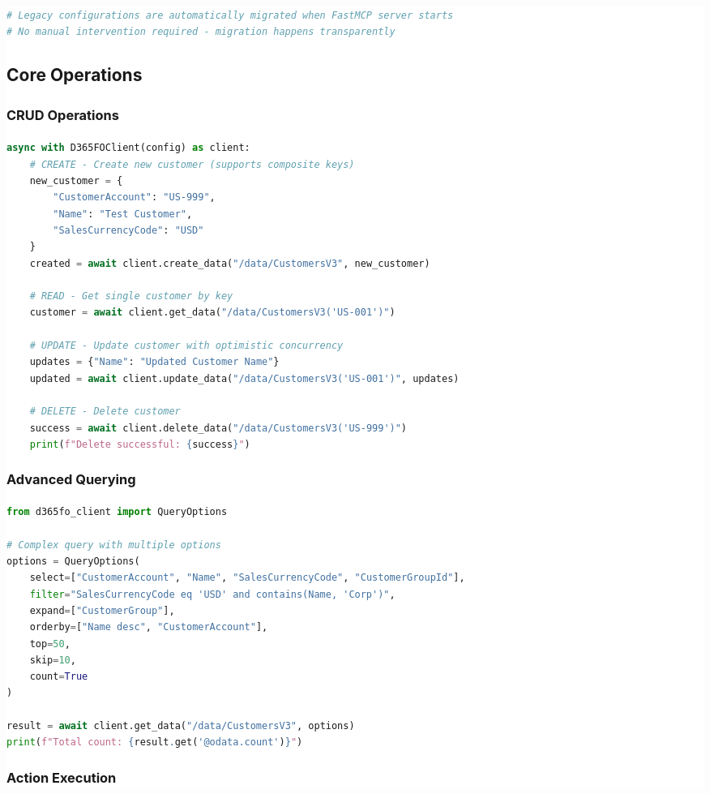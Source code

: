 ```python
# Legacy configurations are automatically migrated when FastMCP server starts
# No manual intervention required - migration happens transparently
```

## Core Operations

### CRUD Operations

```python
async with D365FOClient(config) as client:
    # CREATE - Create new customer (supports composite keys)
    new_customer = {
        "CustomerAccount": "US-999",
        "Name": "Test Customer",
        "SalesCurrencyCode": "USD"
    }
    created = await client.create_data("/data/CustomersV3", new_customer)
    
    # READ - Get single customer by key
    customer = await client.get_data("/data/CustomersV3('US-001')")
    
    # UPDATE - Update customer with optimistic concurrency
    updates = {"Name": "Updated Customer Name"}
    updated = await client.update_data("/data/CustomersV3('US-001')", updates)
    
    # DELETE - Delete customer
    success = await client.delete_data("/data/CustomersV3('US-999')")
    print(f"Delete successful: {success}")
```

### Advanced Querying

```python
from d365fo_client import QueryOptions

# Complex query with multiple options
options = QueryOptions(
    select=["CustomerAccount", "Name", "SalesCurrencyCode", "CustomerGroupId"],
    filter="SalesCurrencyCode eq 'USD' and contains(Name, 'Corp')",
    expand=["CustomerGroup"],
    orderby=["Name desc", "CustomerAccount"],
    top=50,
    skip=10,
    count=True
)

result = await client.get_data("/data/CustomersV3", options)
print(f"Total count: {result.get('@odata.count')}")
```

### Action Execution
